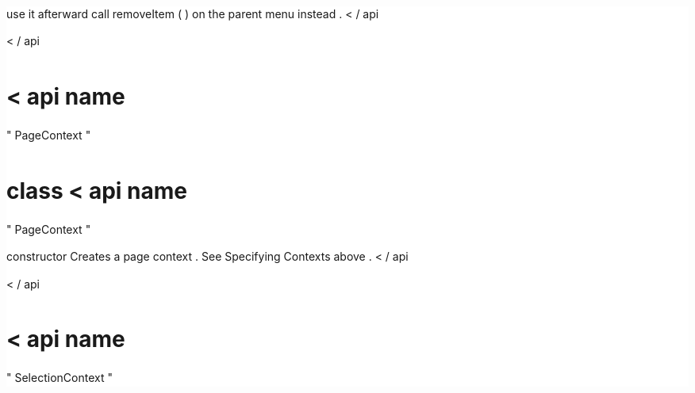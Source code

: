 use
it
afterward
call
removeItem
(
)
on
the
parent
menu
instead
.
<
/
api
>
<
/
api
>
<
api
name
=
"
PageContext
"
>
class
<
api
name
=
"
PageContext
"
>
constructor
Creates
a
page
context
.
See
Specifying
Contexts
above
.
<
/
api
>
<
/
api
>
<
api
name
=
"
SelectionContext
"